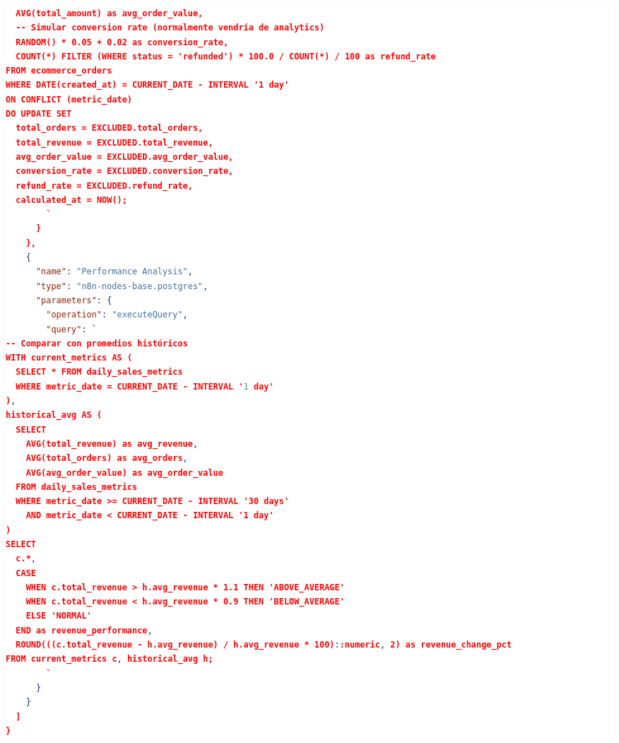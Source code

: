 ```json
  AVG(total_amount) as avg_order_value,
  -- Simular conversion rate (normalmente vendría de analytics)
  RANDOM() * 0.05 + 0.02 as conversion_rate,
  COUNT(*) FILTER (WHERE status = 'refunded') * 100.0 / COUNT(*) / 100 as refund_rate
FROM ecommerce_orders 
WHERE DATE(created_at) = CURRENT_DATE - INTERVAL '1 day'
ON CONFLICT (metric_date) 
DO UPDATE SET
  total_orders = EXCLUDED.total_orders,
  total_revenue = EXCLUDED.total_revenue,
  avg_order_value = EXCLUDED.avg_order_value,
  conversion_rate = EXCLUDED.conversion_rate,
  refund_rate = EXCLUDED.refund_rate,
  calculated_at = NOW();
        `
      }
    },
    {
      "name": "Performance Analysis",
      "type": "n8n-nodes-base.postgres",
      "parameters": {
        "operation": "executeQuery",
        "query": `
-- Comparar con promedios históricos
WITH current_metrics AS (
  SELECT * FROM daily_sales_metrics 
  WHERE metric_date = CURRENT_DATE - INTERVAL '1 day'
),
historical_avg AS (
  SELECT 
    AVG(total_revenue) as avg_revenue,
    AVG(total_orders) as avg_orders,
    AVG(avg_order_value) as avg_order_value
  FROM daily_sales_metrics 
  WHERE metric_date >= CURRENT_DATE - INTERVAL '30 days'
    AND metric_date < CURRENT_DATE - INTERVAL '1 day'
)
SELECT 
  c.*,
  CASE 
    WHEN c.total_revenue > h.avg_revenue * 1.1 THEN 'ABOVE_AVERAGE'
    WHEN c.total_revenue < h.avg_revenue * 0.9 THEN 'BELOW_AVERAGE'
    ELSE 'NORMAL'
  END as revenue_performance,
  ROUND(((c.total_revenue - h.avg_revenue) / h.avg_revenue * 100)::numeric, 2) as revenue_change_pct
FROM current_metrics c, historical_avg h;
        `
      }
    }
  ]
}
```
